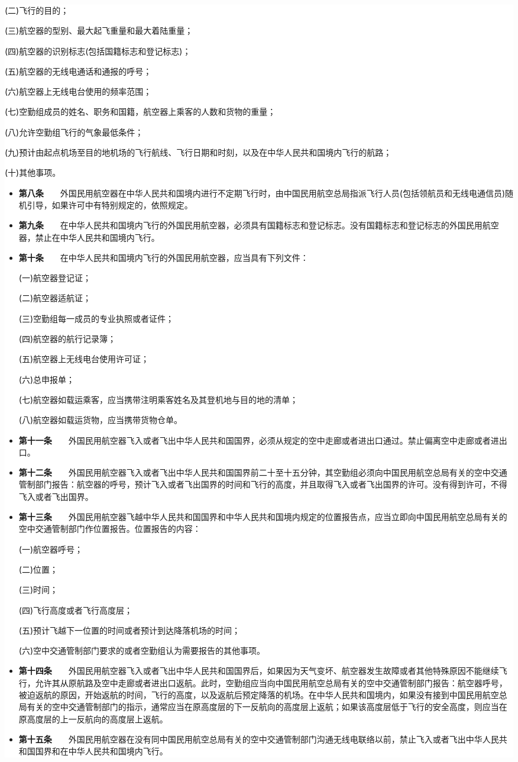   (二)飞行的目的；

  (三)航空器的型别、最大起飞重量和最大着陆重量；

  (四)航空器的识别标志(包括国籍标志和登记标志)；

  (五)航空器的无线电通话和通报的呼号；

  (六)航空器上无线电台使用的频率范围；

  (七)空勤组成员的姓名、职务和国籍，航空器上乘客的人数和货物的重量；

  (八)允许空勤组飞行的气象最低条件；

  (九)预计由起点机场至目的地机场的飞行航线、飞行日期和时刻，以及在中华人民共和国境内飞行的航路；

  (十)其他事项。

- **第八条**　　外国民用航空器在中华人民共和国境内进行不定期飞行时，由中国民用航空总局指派飞行人员(包括领航员和无线电通信员)随机引导，如果许可中有特别规定的，依照规定。

- **第九条**　　在中华人民共和国境内飞行的外国民用航空器，必须具有国籍标志和登记标志。没有国籍标志和登记标志的外国民用航空器，禁止在中华人民共和国境内飞行。

- **第十条**　　在中华人民共和国境内飞行的外国民用航空器，应当具有下列文件：

  (一)航空器登记证；

  (二)航空器适航证；

  (三)空勤组每一成员的专业执照或者证件；

  (四)航空器的航行记录簿；

  (五)航空器上无线电台使用许可证；

  (六)总申报单；

  (七)航空器如载运乘客，应当携带注明乘客姓名及其登机地与目的地的清单；

  (八)航空器如载运货物，应当携带货物仓单。

- **第十一条**　　外国民用航空器飞入或者飞出中华人民共和国国界，必须从规定的空中走廊或者进出口通过。禁止偏离空中走廊或者进出口。

- **第十二条**　　外国民用航空器飞入或者飞出中华人民共和国国界前二十至十五分钟，其空勤组必须向中国民用航空总局有关的空中交通管制部门报告：航空器的呼号，预计飞入或者飞出国界的时间和飞行的高度，并且取得飞入或者飞出国界的许可。没有得到许可，不得飞入或者飞出国界。

- **第十三条**　　外国民用航空器飞越中华人民共和国国界和中华人民共和国境内规定的位置报告点，应当立即向中国民用航空总局有关的空中交通管制部门作位置报告。位置报告的内容：

  (一)航空器呼号；

  (二)位置；

  (三)时间；

  (四)飞行高度或者飞行高度层；

  (五)预计飞越下一位置的时间或者预计到达降落机场的时间；

  (六)空中交通管制部门要求的或者空勤组认为需要报告的其他事项。

- **第十四条**　　外国民用航空器飞入或者飞出中华人民共和国国界后，如果因为天气变坏、航空器发生故障或者其他特殊原因不能继续飞行，允许其从原航路及空中走廊或者进出口返航。此时，空勤组应当向中国民用航空总局有关的空中交通管制部门报告：航空器呼号，被迫返航的原因，开始返航的时间，飞行的高度，以及返航后预定降落的机场。在中华人民共和国境内，如果没有接到中国民用航空总局有关的空中交通管制部门的指示，通常应当在原高度层的下一反航向的高度层上返航；如果该高度层低于飞行的安全高度，则应当在原高度层的上一反航向的高度层上返航。

- **第十五条**　　外国民用航空器在没有同中国民用航空总局有关的空中交通管制部门沟通无线电联络以前，禁止飞入或者飞出中华人民共和国国界和在中华人民共和国境内飞行。
